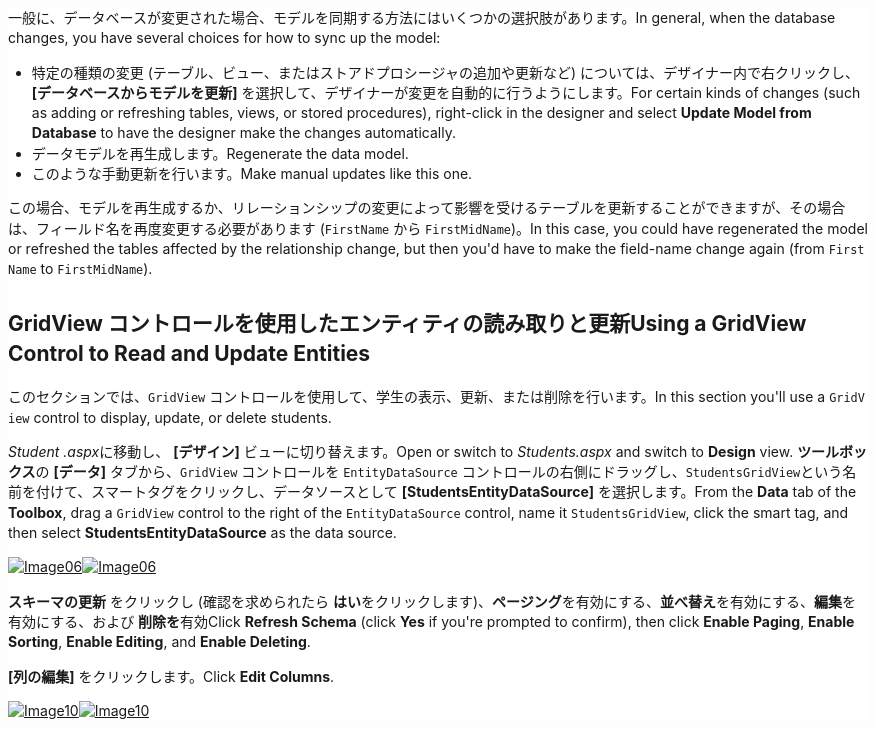 <span data-ttu-id="a95d8-163">一般に、データベースが変更された場合、モデルを同期する方法にはいくつかの選択肢があります。</span><span class="sxs-lookup"><span data-stu-id="a95d8-163">In general, when the database changes, you have several choices for how to sync up the model:</span></span>

- <span data-ttu-id="a95d8-164">特定の種類の変更 (テーブル、ビュー、またはストアドプロシージャの追加や更新など) については、デザイナー内で右クリックし、 **[データベースからモデルを更新]** を選択して、デザイナーが変更を自動的に行うようにします。</span><span class="sxs-lookup"><span data-stu-id="a95d8-164">For certain kinds of changes (such as adding or refreshing tables, views, or stored procedures), right-click in the designer and select **Update Model from Database** to have the designer make the changes automatically.</span></span>
- <span data-ttu-id="a95d8-165">データモデルを再生成します。</span><span class="sxs-lookup"><span data-stu-id="a95d8-165">Regenerate the data model.</span></span>
- <span data-ttu-id="a95d8-166">このような手動更新を行います。</span><span class="sxs-lookup"><span data-stu-id="a95d8-166">Make manual updates like this one.</span></span>

<span data-ttu-id="a95d8-167">この場合、モデルを再生成するか、リレーションシップの変更によって影響を受けるテーブルを更新することができますが、その場合は、フィールド名を再度変更する必要があります (`FirstName` から `FirstMidName`)。</span><span class="sxs-lookup"><span data-stu-id="a95d8-167">In this case, you could have regenerated the model or refreshed the tables affected by the relationship change, but then you'd have to make the field-name change again (from `FirstName` to `FirstMidName`).</span></span>

## <a name="using-a-gridview-control-to-read-and-update-entities"></a><span data-ttu-id="a95d8-168">GridView コントロールを使用したエンティティの読み取りと更新</span><span class="sxs-lookup"><span data-stu-id="a95d8-168">Using a GridView Control to Read and Update Entities</span></span>

<span data-ttu-id="a95d8-169">このセクションでは、`GridView` コントロールを使用して、学生の表示、更新、または削除を行います。</span><span class="sxs-lookup"><span data-stu-id="a95d8-169">In this section you'll use a `GridView` control to display, update, or delete students.</span></span>

<span data-ttu-id="a95d8-170">*Student .aspx*に移動し、 **[デザイン]** ビューに切り替えます。</span><span class="sxs-lookup"><span data-stu-id="a95d8-170">Open or switch to *Students.aspx* and switch to **Design** view.</span></span> <span data-ttu-id="a95d8-171">**ツールボックス**の **[データ]** タブから、`GridView` コントロールを `EntityDataSource` コントロールの右側にドラッグし、`StudentsGridView`という名前を付けて、スマートタグをクリックし、データソースとして **[StudentsEntityDataSource]** を選択します。</span><span class="sxs-lookup"><span data-stu-id="a95d8-171">From the **Data** tab of the **Toolbox**, drag a `GridView` control to the right of the `EntityDataSource` control, name it `StudentsGridView`, click the smart tag, and then select **StudentsEntityDataSource** as the data source.</span></span>

<span data-ttu-id="a95d8-172">[![Image06](the-entity-framework-and-aspnet-getting-started-part-2/_static/image28.png)](the-entity-framework-and-aspnet-getting-started-part-2/_static/image27.png)</span><span class="sxs-lookup"><span data-stu-id="a95d8-172">[![Image06](the-entity-framework-and-aspnet-getting-started-part-2/_static/image28.png)](the-entity-framework-and-aspnet-getting-started-part-2/_static/image27.png)</span></span>

<span data-ttu-id="a95d8-173">**スキーマの更新** をクリックし (確認を求められたら **はい**をクリックします)、**ページング**を有効にする、**並べ替え**を有効にする、**編集**を有効にする、および **削除を**有効</span><span class="sxs-lookup"><span data-stu-id="a95d8-173">Click **Refresh Schema** (click **Yes** if you're prompted to confirm), then click **Enable Paging**, **Enable Sorting**, **Enable Editing**, and **Enable Deleting**.</span></span>

<span data-ttu-id="a95d8-174">**[列の編集]** をクリックします。</span><span class="sxs-lookup"><span data-stu-id="a95d8-174">Click **Edit Columns**.</span></span>

<span data-ttu-id="a95d8-175">[![Image10](the-entity-framework-and-aspnet-getting-started-part-2/_static/image30.png)](the-entity-framework-and-aspnet-getting-started-part-2/_static/image29.png)</span><span class="sxs-lookup"><span data-stu-id="a95d8-175">[![Image10](the-entity-framework-and-aspnet-getting-started-part-2/_static/image30.png)](the-entity-framework-and-aspnet-getting-started-part-2/_static/image29.png)</span></span>

